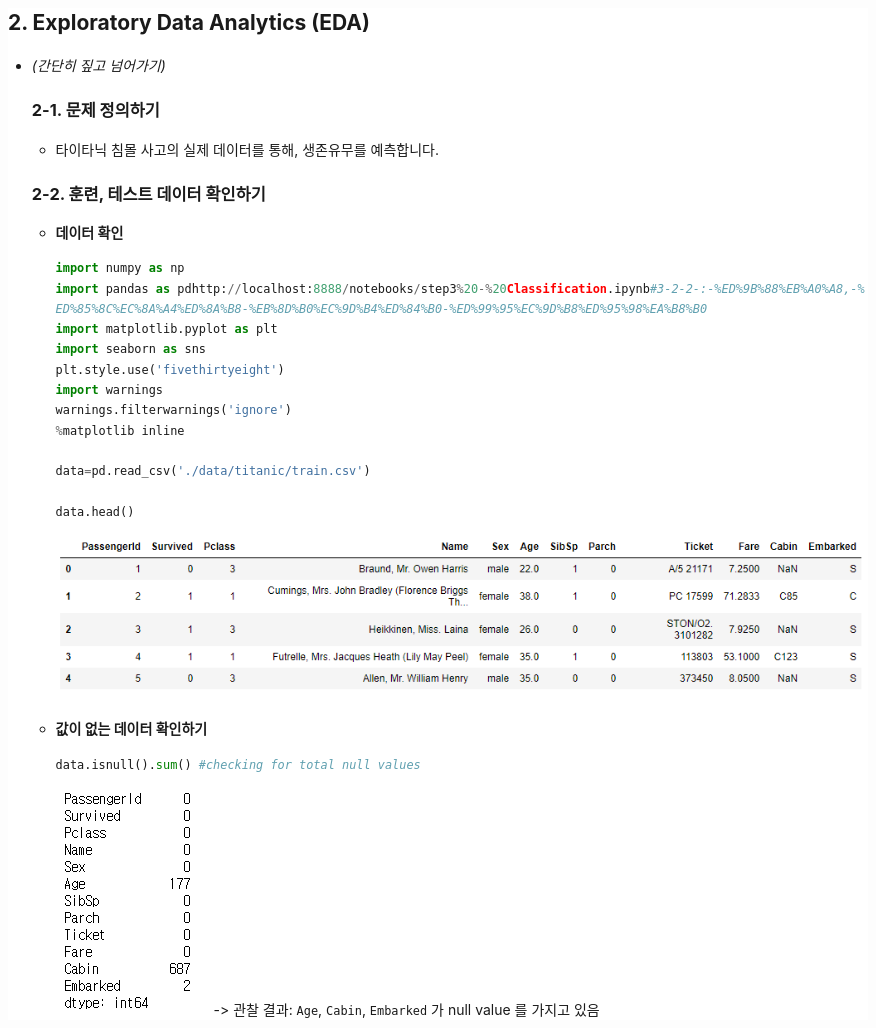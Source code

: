 

## 2. Exploratory Data Analytics (EDA)

- *(간단히 짚고 넘어가기)*

  ### 2-1. 문제 정의하기

  - 타이타닉 침몰 사고의 실제 데이터를 통해, 생존유무를 예측합니다.

  ### 2-2. 훈련, 테스트 데이터 확인하기

  - **데이터 확인**

    ```python
    import numpy as np 
    import pandas as pdhttp://localhost:8888/notebooks/step3%20-%20Classification.ipynb#3-2-2-:-%ED%9B%88%EB%A0%A8,-%ED%85%8C%EC%8A%A4%ED%8A%B8-%EB%8D%B0%EC%9D%B4%ED%84%B0-%ED%99%95%EC%9D%B8%ED%95%98%EA%B8%B0
    import matplotlib.pyplot as plt
    import seaborn as sns
    plt.style.use('fivethirtyeight')
    import warnings
    warnings.filterwarnings('ignore')
    %matplotlib inline
    
    data=pd.read_csv('./data/titanic/train.csv')
    
    data.head()
    ```

    ![](https://github.com/cowkite/cowkite.github.io/blob/master/_posts/assets/images/22.PNG?raw=true)

  - **값이 없는 데이터 확인하기**

    ```python
    data.isnull().sum() #checking for total null values
    ```

    ![](https://github.com/cowkite/cowkite.github.io/blob/master/_posts/assets/images/23.PNG?raw=true)
    -> 관찰 결과: `Age`, `Cabin`, `Embarked` 가 null value 를 가지고 있음
